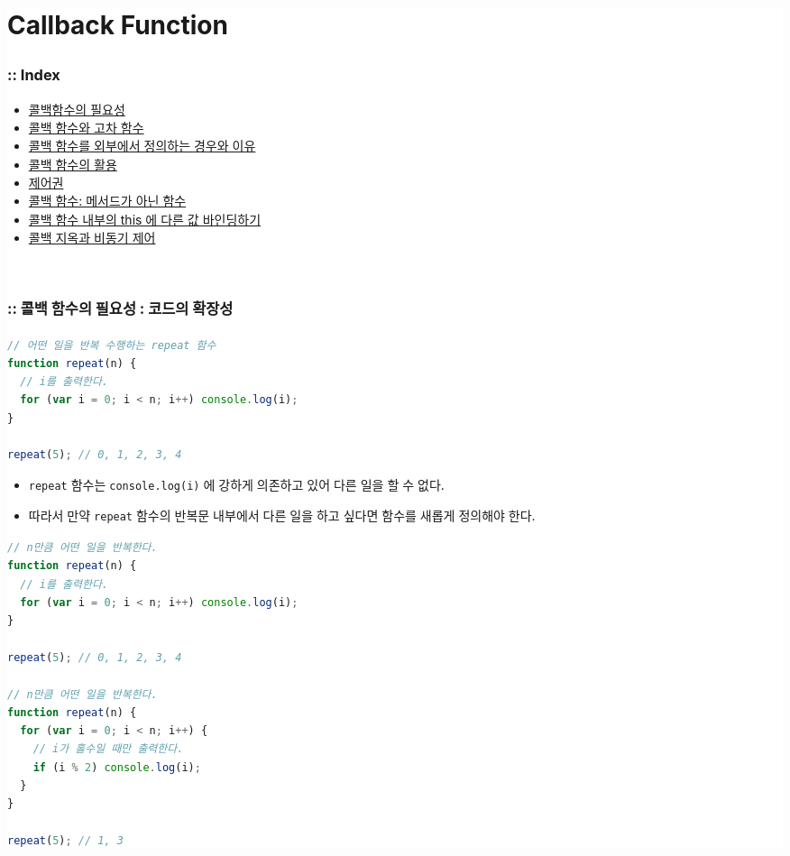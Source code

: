 # Callback Function

### :: Index
- [콜백함수의 필요성](https://github.com/joonsikyang/dev-dots/blob/main/JavaScript/callback.md#-%EC%BD%9C%EB%B0%B1-%ED%95%A8%EC%88%98%EC%9D%98-%ED%95%84%EC%9A%94%EC%84%B1--%EC%BD%94%EB%93%9C%EC%9D%98-%ED%99%95%EC%9E%A5%EC%84%B1)
- [콜백 함수와 고차 함수](https://github.com/joonsikyang/dev-dots/blob/main/JavaScript/callback.md#-%EC%BD%9C%EB%B0%B1-%ED%95%A8%EC%88%98%EC%99%80-%EA%B3%A0%EC%B0%A8-%ED%95%A8%EC%88%98)
- [콜백 함수를 외부에서 정의하는 경우와 이유](https://github.com/joonsikyang/dev-dots/blob/main/JavaScript/callback.md#-%EC%BD%9C%EB%B0%B1-%ED%95%A8%EC%88%98%EB%A5%BC-%EC%99%B8%EB%B6%80%EC%97%90%EC%84%9C-%EC%A0%95%EC%9D%98%ED%95%98%EB%8A%94-%EA%B2%BD%EC%9A%B0%EC%99%80-%EC%9D%B4%EC%9C%A0)
- [콜백 함수의 활용](https://github.com/joonsikyang/dev-dots/blob/main/JavaScript/callback.md#-%EC%BD%9C%EB%B0%B1-%ED%95%A8%EC%88%98%EC%9D%98-%ED%99%9C%EC%9A%A9)
- [제어권](https://github.com/joonsikyang/dev-dots/blob/main/JavaScript/callback.md#-%EC%A0%9C%EC%96%B4%EA%B6%8C)
- [콜백 함수: 메서드가 아닌 함수](https://github.com/joonsikyang/dev-dots/blob/main/JavaScript/callback.md#-%EC%BD%9C%EB%B0%B1-%ED%95%A8%EC%88%98-%EB%A9%94%EC%84%9C%EB%93%9C%EA%B0%80-%EC%95%84%EB%8B%8C-%ED%95%A8%EC%88%98)
- [콜백 함수 내부의 this 에 다른 값 바인딩하기](https://github.com/joonsikyang/dev-dots/blob/main/JavaScript/callback.md#-%EC%BD%9C%EB%B0%B1-%ED%95%A8%EC%88%98-%EB%82%B4%EB%B6%80%EC%9D%98-this-%EC%97%90-%EB%8B%A4%EB%A5%B8-%EA%B0%92-%EB%B0%94%EC%9D%B8%EB%94%A9%ED%95%98%EA%B8%B0)
- [콜백 지옥과 비동기 제어](https://github.com/joonsikyang/dev-dots/blob/main/JavaScript/callback.md#-%EC%BD%9C%EB%B0%B1-%EC%A7%80%EC%98%A5%EA%B3%BC-%EB%B9%84%EB%8F%99%EA%B8%B0-%EC%A0%9C%EC%96%B4)

<br />

### :: 콜백 함수의 필요성 : 코드의 확장성

```jsx
// 어떤 일을 반복 수행하는 repeat 함수
function repeat(n) {
  // i를 출력한다.
  for (var i = 0; i < n; i++) console.log(i);
}

repeat(5); // 0, 1, 2, 3, 4
```

- `repeat` 함수는 `console.log(i)` 에 강하게 의존하고 있어 다른 일을 할 수 없다.

- 따라서 만약 `repeat` 함수의 반복문 내부에서 다른 일을 하고 싶다면 함수를 새롭게 정의해야 한다.

```jsx
// n만큼 어떤 일을 반복한다.
function repeat(n) {
  // i를 출력한다.
  for (var i = 0; i < n; i++) console.log(i);
}

repeat(5); // 0, 1, 2, 3, 4

// n만큼 어떤 일을 반복한다.
function repeat(n) {
  for (var i = 0; i < n; i++) {
    // i가 홀수일 때만 출력한다.
    if (i % 2) console.log(i);
  }
}

repeat(5); // 1, 3
```
